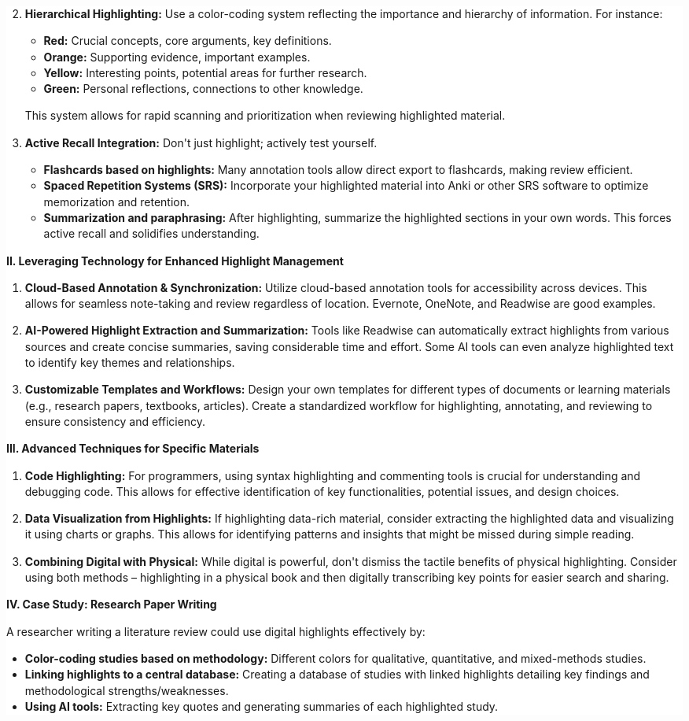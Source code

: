 
2. **Hierarchical Highlighting:** Use a color-coding system reflecting the importance and hierarchy of information. For instance:
    * **Red:**  Crucial concepts, core arguments, key definitions.
    * **Orange:**  Supporting evidence, important examples.
    * **Yellow:**  Interesting points, potential areas for further research.
    * **Green:**  Personal reflections, connections to other knowledge.

    This system allows for rapid scanning and prioritization when reviewing highlighted material.


3. **Active Recall Integration:**  Don't just highlight; actively test yourself.
    * **Flashcards based on highlights:**  Many annotation tools allow direct export to flashcards, making review efficient.
    * **Spaced Repetition Systems (SRS):** Incorporate your highlighted material into Anki or other SRS software to optimize memorization and retention.
    * **Summarization and paraphrasing:** After highlighting, summarize the highlighted sections in your own words. This forces active recall and solidifies understanding.


**II. Leveraging Technology for Enhanced Highlight Management**

1. **Cloud-Based Annotation & Synchronization:**  Utilize cloud-based annotation tools for accessibility across devices. This allows for seamless note-taking and review regardless of location.  Evernote, OneNote, and Readwise are good examples.


2. **AI-Powered Highlight Extraction and Summarization:** Tools like Readwise can automatically extract highlights from various sources and create concise summaries, saving considerable time and effort.  Some AI tools can even analyze highlighted text to identify key themes and relationships.


3. **Customizable Templates and Workflows:** Design your own templates for different types of documents or learning materials (e.g., research papers, textbooks, articles). Create a standardized workflow for highlighting, annotating, and reviewing to ensure consistency and efficiency.


**III. Advanced Techniques for Specific Materials**

1. **Code Highlighting:** For programmers, using syntax highlighting and commenting tools is crucial for understanding and debugging code.  This allows for effective identification of key functionalities, potential issues, and design choices.


2. **Data Visualization from Highlights:**  If highlighting data-rich material, consider extracting the highlighted data and visualizing it using charts or graphs. This allows for identifying patterns and insights that might be missed during simple reading.


3. **Combining Digital with Physical:**  While digital is powerful, don't dismiss the tactile benefits of physical highlighting.  Consider using both methods – highlighting in a physical book and then digitally transcribing key points for easier search and sharing.


**IV. Case Study:  Research Paper Writing**

A researcher writing a literature review could use digital highlights effectively by:

* **Color-coding studies based on methodology:**  Different colors for qualitative, quantitative, and mixed-methods studies.
* **Linking highlights to a central database:**  Creating a database of studies with linked highlights detailing key findings and methodological strengths/weaknesses.
* **Using AI tools:** Extracting key quotes and generating summaries of each highlighted study.
